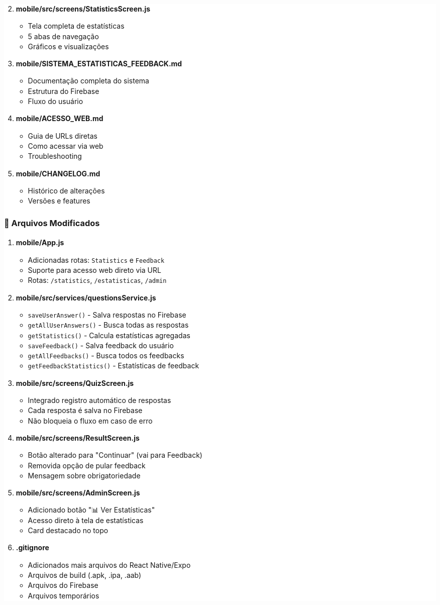 2. **mobile/src/screens/StatisticsScreen.js**
   - Tela completa de estatísticas
   - 5 abas de navegação
   - Gráficos e visualizações

3. **mobile/SISTEMA_ESTATISTICAS_FEEDBACK.md**
   - Documentação completa do sistema
   - Estrutura do Firebase
   - Fluxo do usuário

4. **mobile/ACESSO_WEB.md**
   - Guia de URLs diretas
   - Como acessar via web
   - Troubleshooting

5. **mobile/CHANGELOG.md**
   - Histórico de alterações
   - Versões e features

### 🔄 Arquivos Modificados

1. **mobile/App.js**
   - Adicionadas rotas: `Statistics` e `Feedback`
   - Suporte para acesso web direto via URL
   - Rotas: `/statistics`, `/estatisticas`, `/admin`

2. **mobile/src/services/questionsService.js**
   - `saveUserAnswer()` - Salva respostas no Firebase
   - `getAllUserAnswers()` - Busca todas as respostas
   - `getStatistics()` - Calcula estatísticas agregadas
   - `saveFeedback()` - Salva feedback do usuário
   - `getAllFeedbacks()` - Busca todos os feedbacks
   - `getFeedbackStatistics()` - Estatísticas de feedback

3. **mobile/src/screens/QuizScreen.js**
   - Integrado registro automático de respostas
   - Cada resposta é salva no Firebase
   - Não bloqueia o fluxo em caso de erro

4. **mobile/src/screens/ResultScreen.js**
   - Botão alterado para "Continuar" (vai para Feedback)
   - Removida opção de pular feedback
   - Mensagem sobre obrigatoriedade

5. **mobile/src/screens/AdminScreen.js**
   - Adicionado botão "📊 Ver Estatísticas"
   - Acesso direto à tela de estatísticas
   - Card destacado no topo

6. **.gitignore**
   - Adicionados mais arquivos do React Native/Expo
   - Arquivos de build (.apk, .ipa, .aab)
   - Arquivos do Firebase
   - Arquivos temporários

